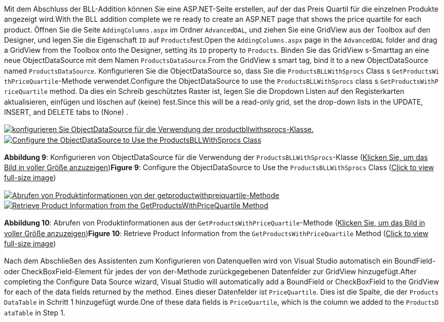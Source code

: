<span data-ttu-id="84fd9-207">Mit dem Abschluss der BLL-Addition können Sie eine ASP.NET-Seite erstellen, auf der das Preis Quartil für die einzelnen Produkte angezeigt wird.</span><span class="sxs-lookup"><span data-stu-id="84fd9-207">With the BLL addition complete we re ready to create an ASP.NET page that shows the price quartile for each product.</span></span> <span data-ttu-id="84fd9-208">Öffnen Sie die Seite `AddingColumns.aspx` im Ordner `AdvancedDAL`, und ziehen Sie eine GridView aus der Toolbox auf den Designer, und legen Sie die Eigenschaft `ID` auf `Products`fest.</span><span class="sxs-lookup"><span data-stu-id="84fd9-208">Open the `AddingColumns.aspx` page in the `AdvancedDAL` folder and drag a GridView from the Toolbox onto the Designer, setting its `ID` property to `Products`.</span></span> <span data-ttu-id="84fd9-209">Binden Sie das GridView s-Smarttag an eine neue ObjectDataSource mit dem Namen `ProductsDataSource`.</span><span class="sxs-lookup"><span data-stu-id="84fd9-209">From the GridView s smart tag, bind it to a new ObjectDataSource named `ProductsDataSource`.</span></span> <span data-ttu-id="84fd9-210">Konfigurieren Sie die ObjectDataSource so, dass Sie die `ProductsBLLWithSprocs` Class s `GetProductsWithPriceQuartile`-Methode verwendet.</span><span class="sxs-lookup"><span data-stu-id="84fd9-210">Configure the ObjectDataSource to use the `ProductsBLLWithSprocs` class s `GetProductsWithPriceQuartile` method.</span></span> <span data-ttu-id="84fd9-211">Da dies ein Schreib geschütztes Raster ist, legen Sie die Dropdown Listen auf den Registerkarten aktualisieren, einfügen und löschen auf (keine) fest.</span><span class="sxs-lookup"><span data-stu-id="84fd9-211">Since this will be a read-only grid, set the drop-down lists in the UPDATE, INSERT, and DELETE tabs to (None) .</span></span>

<span data-ttu-id="84fd9-212">[![konfigurieren Sie ObjectDataSource für die Verwendung der productbllwithsprocs-Klasse.](adding-additional-datatable-columns-vb/_static/image24.png)](adding-additional-datatable-columns-vb/_static/image23.png)</span><span class="sxs-lookup"><span data-stu-id="84fd9-212">[![Configure the ObjectDataSource to Use the ProductsBLLWithSprocs Class](adding-additional-datatable-columns-vb/_static/image24.png)](adding-additional-datatable-columns-vb/_static/image23.png)</span></span>

<span data-ttu-id="84fd9-213">**Abbildung 9**: Konfigurieren von ObjectDataSource für die Verwendung der `ProductsBLLWithSprocs`-Klasse ([Klicken Sie, um das Bild in voller Größe anzuzeigen](adding-additional-datatable-columns-vb/_static/image25.png))</span><span class="sxs-lookup"><span data-stu-id="84fd9-213">**Figure 9**: Configure the ObjectDataSource to Use the `ProductsBLLWithSprocs` Class ([Click to view full-size image](adding-additional-datatable-columns-vb/_static/image25.png))</span></span>

<span data-ttu-id="84fd9-214">[![Abrufen von Produktinformationen von der getproductwithpreiquartile-Methode](adding-additional-datatable-columns-vb/_static/image27.png)](adding-additional-datatable-columns-vb/_static/image26.png)</span><span class="sxs-lookup"><span data-stu-id="84fd9-214">[![Retrieve Product Information from the GetProductsWithPriceQuartile Method](adding-additional-datatable-columns-vb/_static/image27.png)](adding-additional-datatable-columns-vb/_static/image26.png)</span></span>

<span data-ttu-id="84fd9-215">**Abbildung 10**: Abrufen von Produktinformationen aus der `GetProductsWithPriceQuartile`-Methode ([Klicken Sie, um das Bild in voller Größe anzuzeigen](adding-additional-datatable-columns-vb/_static/image28.png))</span><span class="sxs-lookup"><span data-stu-id="84fd9-215">**Figure 10**: Retrieve Product Information from the `GetProductsWithPriceQuartile` Method ([Click to view full-size image](adding-additional-datatable-columns-vb/_static/image28.png))</span></span>

<span data-ttu-id="84fd9-216">Nach dem Abschließen des Assistenten zum Konfigurieren von Datenquellen wird von Visual Studio automatisch ein BoundField-oder CheckBoxField-Element für jedes der von der-Methode zurückgegebenen Datenfelder zur GridView hinzugefügt.</span><span class="sxs-lookup"><span data-stu-id="84fd9-216">After completing the Configure Data Source wizard, Visual Studio will automatically add a BoundField or CheckBoxField to the GridView for each of the data fields returned by the method.</span></span> <span data-ttu-id="84fd9-217">Eines dieser Datenfelder ist `PriceQuartile`. Dies ist die Spalte, die der `ProductsDataTable` in Schritt 1 hinzugefügt wurde.</span><span class="sxs-lookup"><span data-stu-id="84fd9-217">One of these data fields is `PriceQuartile`, which is the column we added to the `ProductsDataTable` in Step 1.</span></span>
